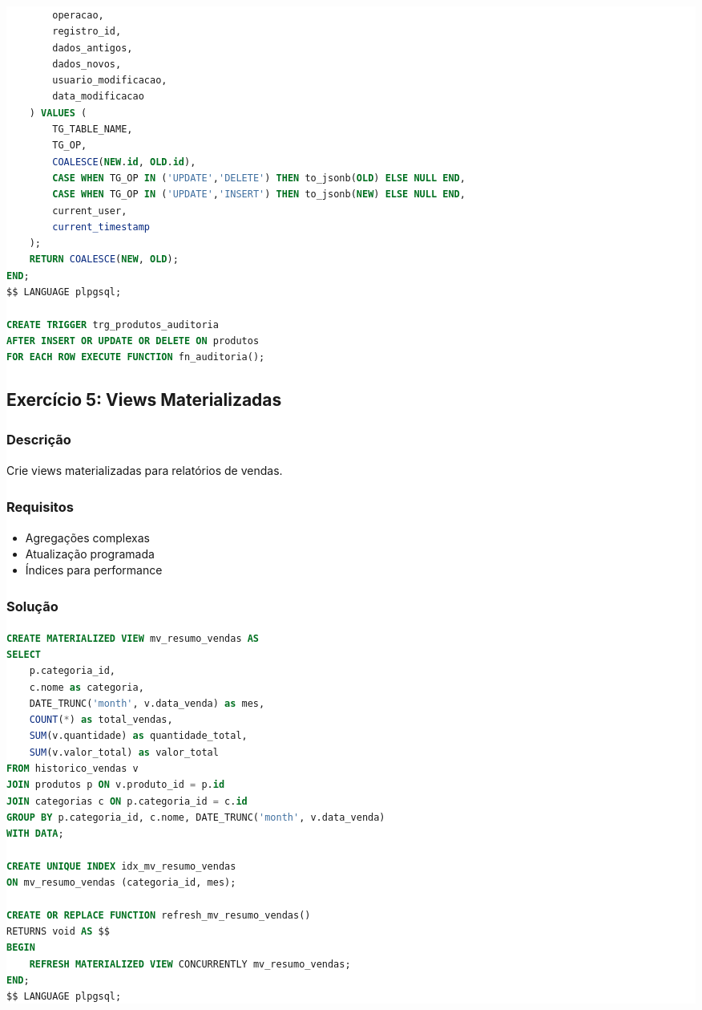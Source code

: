 ```sql
        operacao,
        registro_id,
        dados_antigos,
        dados_novos,
        usuario_modificacao,
        data_modificacao
    ) VALUES (
        TG_TABLE_NAME,
        TG_OP,
        COALESCE(NEW.id, OLD.id),
        CASE WHEN TG_OP IN ('UPDATE','DELETE') THEN to_jsonb(OLD) ELSE NULL END,
        CASE WHEN TG_OP IN ('UPDATE','INSERT') THEN to_jsonb(NEW) ELSE NULL END,
        current_user,
        current_timestamp
    );
    RETURN COALESCE(NEW, OLD);
END;
$$ LANGUAGE plpgsql;

CREATE TRIGGER trg_produtos_auditoria
AFTER INSERT OR UPDATE OR DELETE ON produtos
FOR EACH ROW EXECUTE FUNCTION fn_auditoria();
```

## Exercício 5: Views Materializadas

### Descrição
Crie views materializadas para relatórios de vendas.

### Requisitos
- Agregações complexas
- Atualização programada
- Índices para performance

### Solução
```sql
CREATE MATERIALIZED VIEW mv_resumo_vendas AS
SELECT 
    p.categoria_id,
    c.nome as categoria,
    DATE_TRUNC('month', v.data_venda) as mes,
    COUNT(*) as total_vendas,
    SUM(v.quantidade) as quantidade_total,
    SUM(v.valor_total) as valor_total
FROM historico_vendas v
JOIN produtos p ON v.produto_id = p.id
JOIN categorias c ON p.categoria_id = c.id
GROUP BY p.categoria_id, c.nome, DATE_TRUNC('month', v.data_venda)
WITH DATA;

CREATE UNIQUE INDEX idx_mv_resumo_vendas 
ON mv_resumo_vendas (categoria_id, mes);

CREATE OR REPLACE FUNCTION refresh_mv_resumo_vendas()
RETURNS void AS $$
BEGIN
    REFRESH MATERIALIZED VIEW CONCURRENTLY mv_resumo_vendas;
END;
$$ LANGUAGE plpgsql;
```
